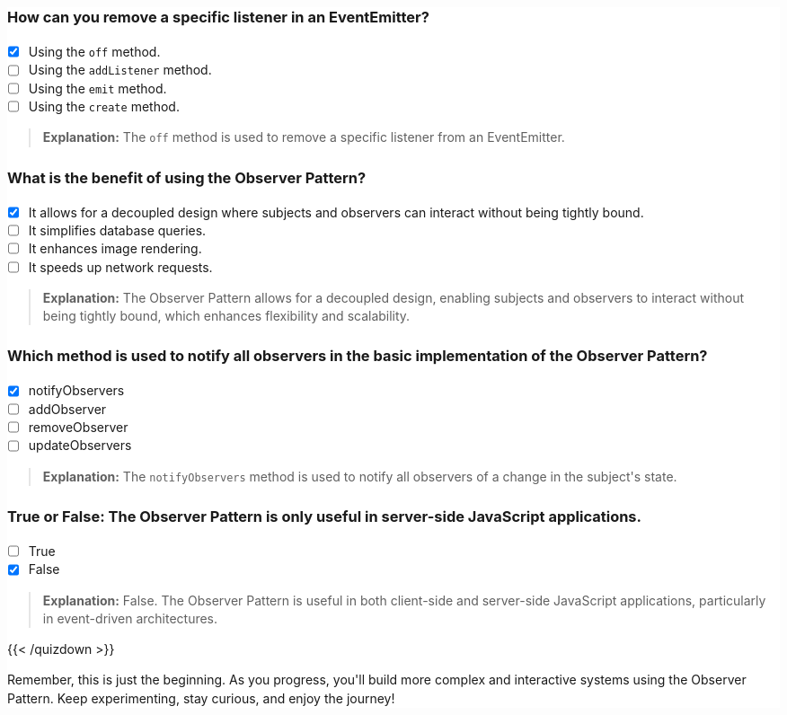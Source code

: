 ### How can you remove a specific listener in an EventEmitter?

- [x] Using the `off` method.
- [ ] Using the `addListener` method.
- [ ] Using the `emit` method.
- [ ] Using the `create` method.

> **Explanation:** The `off` method is used to remove a specific listener from an EventEmitter.

### What is the benefit of using the Observer Pattern?

- [x] It allows for a decoupled design where subjects and observers can interact without being tightly bound.
- [ ] It simplifies database queries.
- [ ] It enhances image rendering.
- [ ] It speeds up network requests.

> **Explanation:** The Observer Pattern allows for a decoupled design, enabling subjects and observers to interact without being tightly bound, which enhances flexibility and scalability.

### Which method is used to notify all observers in the basic implementation of the Observer Pattern?

- [x] notifyObservers
- [ ] addObserver
- [ ] removeObserver
- [ ] updateObservers

> **Explanation:** The `notifyObservers` method is used to notify all observers of a change in the subject's state.

### True or False: The Observer Pattern is only useful in server-side JavaScript applications.

- [ ] True
- [x] False

> **Explanation:** False. The Observer Pattern is useful in both client-side and server-side JavaScript applications, particularly in event-driven architectures.

{{< /quizdown >}}

Remember, this is just the beginning. As you progress, you'll build more complex and interactive systems using the Observer Pattern. Keep experimenting, stay curious, and enjoy the journey!
